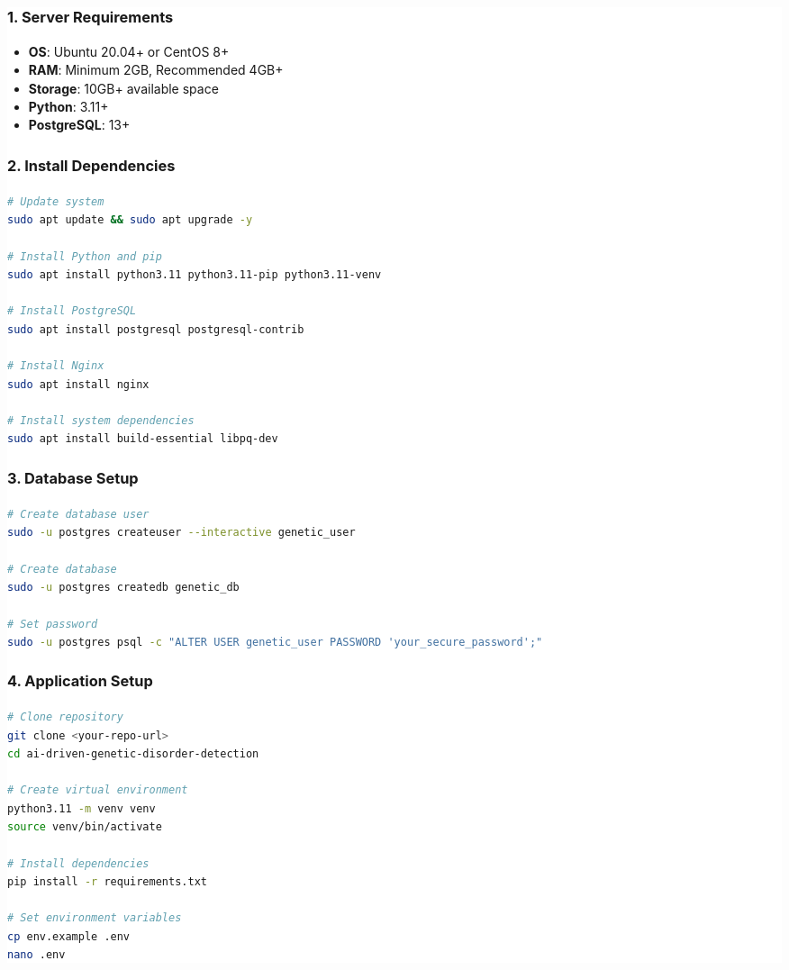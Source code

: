 ### 1. Server Requirements

- **OS**: Ubuntu 20.04+ or CentOS 8+
- **RAM**: Minimum 2GB, Recommended 4GB+
- **Storage**: 10GB+ available space
- **Python**: 3.11+
- **PostgreSQL**: 13+

### 2. Install Dependencies

```bash
# Update system
sudo apt update && sudo apt upgrade -y

# Install Python and pip
sudo apt install python3.11 python3.11-pip python3.11-venv

# Install PostgreSQL
sudo apt install postgresql postgresql-contrib

# Install Nginx
sudo apt install nginx

# Install system dependencies
sudo apt install build-essential libpq-dev
```

### 3. Database Setup

```bash
# Create database user
sudo -u postgres createuser --interactive genetic_user

# Create database
sudo -u postgres createdb genetic_db

# Set password
sudo -u postgres psql -c "ALTER USER genetic_user PASSWORD 'your_secure_password';"
```

### 4. Application Setup

```bash
# Clone repository
git clone <your-repo-url>
cd ai-driven-genetic-disorder-detection

# Create virtual environment
python3.11 -m venv venv
source venv/bin/activate

# Install dependencies
pip install -r requirements.txt

# Set environment variables
cp env.example .env
nano .env
```
